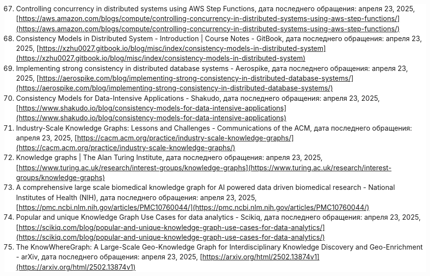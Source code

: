 67. Controlling concurrency in distributed systems using AWS Step Functions, дата последнего обращения: апреля 23, 2025, [https://aws.amazon.com/blogs/compute/controlling-concurrency-in-distributed-systems-using-aws-step-functions/](https://aws.amazon.com/blogs/compute/controlling-concurrency-in-distributed-systems-using-aws-step-functions/)  
68. Consistency Models in Distributed System \- Introduction | Course Notes \- GitBook, дата последнего обращения: апреля 23, 2025, [https://xzhu0027.gitbook.io/blog/misc/index/consistency-models-in-distributed-system](https://xzhu0027.gitbook.io/blog/misc/index/consistency-models-in-distributed-system)  
69. Implementing strong consistency in distributed database systems \- Aerospike, дата последнего обращения: апреля 23, 2025, [https://aerospike.com/blog/implementing-strong-consistency-in-distributed-database-systems/](https://aerospike.com/blog/implementing-strong-consistency-in-distributed-database-systems/)  
70. Consistency Models for Data-Intensive Applications \- Shakudo, дата последнего обращения: апреля 23, 2025, [https://www.shakudo.io/blog/consistency-models-for-data-intensive-applications](https://www.shakudo.io/blog/consistency-models-for-data-intensive-applications)  
71. Industry-Scale Knowledge Graphs: Lessons and Challenges \- Communications of the ACM, дата последнего обращения: апреля 23, 2025, [https://cacm.acm.org/practice/industry-scale-knowledge-graphs/](https://cacm.acm.org/practice/industry-scale-knowledge-graphs/)  
72. Knowledge graphs | The Alan Turing Institute, дата последнего обращения: апреля 23, 2025, [https://www.turing.ac.uk/research/interest-groups/knowledge-graphs](https://www.turing.ac.uk/research/interest-groups/knowledge-graphs)  
73. A comprehensive large scale biomedical knowledge graph for AI powered data driven biomedical research \- National Institutes of Health (NIH), дата последнего обращения: апреля 23, 2025, [https://pmc.ncbi.nlm.nih.gov/articles/PMC10760044/](https://pmc.ncbi.nlm.nih.gov/articles/PMC10760044/)  
74. Popular and unique Knowledge Graph Use Cases for data analytics \- Scikiq, дата последнего обращения: апреля 23, 2025, [https://scikiq.com/blog/popular-and-unique-knowledge-graph-use-cases-for-data-analytics/](https://scikiq.com/blog/popular-and-unique-knowledge-graph-use-cases-for-data-analytics/)  
75. The KnowWhereGraph: A Large-Scale Geo-Knowledge Graph for Interdisciplinary Knowledge Discovery and Geo-Enrichment \- arXiv, дата последнего обращения: апреля 23, 2025, [https://arxiv.org/html/2502.13874v1](https://arxiv.org/html/2502.13874v1)
